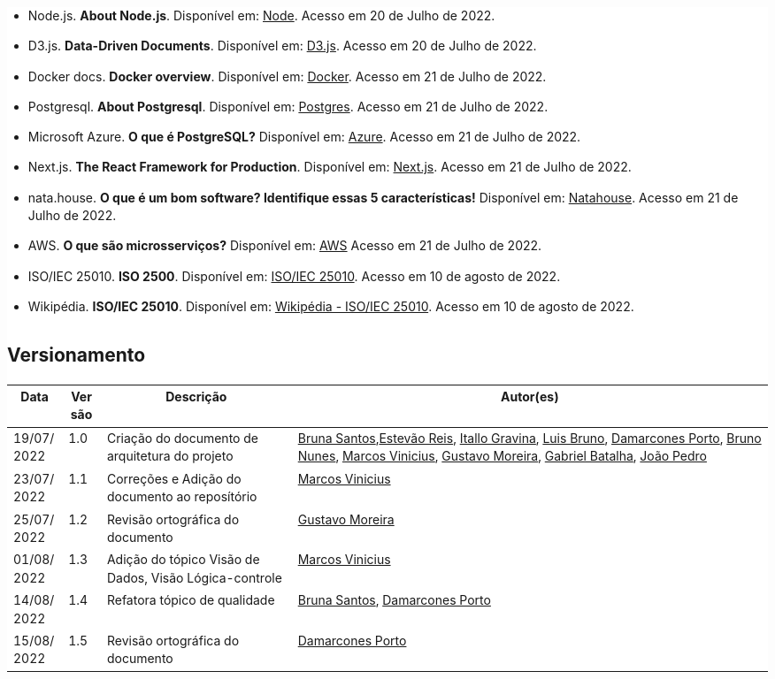 + Node.js. <b>About Node.js</b>. Disponível em: [Node](https://nodejs.org/en/). Acesso em 20 de Julho de 2022.

+ D3.js. <b>Data-Driven Documents</b>. Disponível em: [D3.js](https://d3js.org/). Acesso em 20 de Julho de 2022.

+ Docker docs. <b>Docker overview</b>. Disponível em: [Docker](https://docs.docker.com/get-started/overview/). Acesso em 21 de Julho de 2022.

+ Postgresql. <b>About Postgresql</b>. Disponível em: [Postgres](https://www.postgresql.org/about/). Acesso em 21 de Julho de 2022.

+ Microsoft Azure. <b>O que é PostgreSQL?</b> Disponível em: [Azure](azure.microsoft.com/pt-br/resources/cloud-computing-dictionary/what-is-postgresql/). Acesso em 21 de Julho de 2022.

+ Next.js. <b>The React Framework for Production</b>. Disponível em: [Next.js](nextjs.org/). Acesso em 21 de Julho de 2022.

+ nata.house. <b>O que é um bom software? Identifique essas 5 características!</b> Disponível em: [Natahouse](natahouse.com/pt/o-que-e-um-bom-software-identifique-essas-5-caracteristicas). Acesso em 21 de Julho de 2022.

+ AWS. <b>O que são microsserviços?</b> Disponível em: [AWS](https://aws.amazon.com/pt/microservices/.) Acesso em 21 de Julho de 2022.

+ ISO/IEC 25010. <b>ISO 2500</b>. Disponível em: [ISO/IEC 25010](https://iso25000.com/index.php/en/iso-25000-standards/iso-25010). Acesso em 10 de agosto de 2022.

+ Wikipédia. <b>ISO/IEC 25010</b>. Disponível em: [Wikipédia - ISO/IEC 25010](https://pt.wikipedia.org/wiki/ISO/IEC_25010). Acesso em 10 de agosto de 2022.


## Versionamento
 
| Data | Versão | Descrição | Autor(es) |
|------|------|------|------|
|19/07/2022|1.0|Criação do documento de arquitetura do projeto| [Bruna Santos](https://github.com/brunaalmeidasantos),[Estevão Reis](https://github.com/estevaoreis25), [Itallo Gravina](https://github.com/itallogravina), [Luis Bruno](https://github.com/lbrunofidelis), [Damarcones Porto](https://github.com/damarcones), [Bruno Nunes](https://github.com/brunocmo), [Marcos Vinicius](https://github.com/marcos-mv), [Gustavo Moreira](https://github.com/gustavoduartemoreira), [Gabriel Batalha](https://github.com/gustavoduartemoreira), [João Pedro](https://github.com/Joao-Pedro-Moura)|
|23/07/2022|1.1|Correções e Adição do documento ao reposítório | [Marcos Vinicius](https://github.com/marcos-mv)
|25/07/2022|1.2|Revisão ortográfica do documento| [Gustavo Moreira](https://github.com/gustavoduartemoreira)
|01/08/2022|1.3|Adição do tópico Visão de Dados, Visão Lógica-controle| [Marcos Vinicius](https://github.com/marcos-mv)
|14/08/2022|1.4|Refatora tópico de qualidade|[Bruna Santos](https://github.com/brunaalmeidasantos), [Damarcones Porto](https://github.com/damarcones)|
|15/08/2022|1.5|Revisão ortográfica do documento|[Damarcones Porto](https://github.com/damarcones)|
